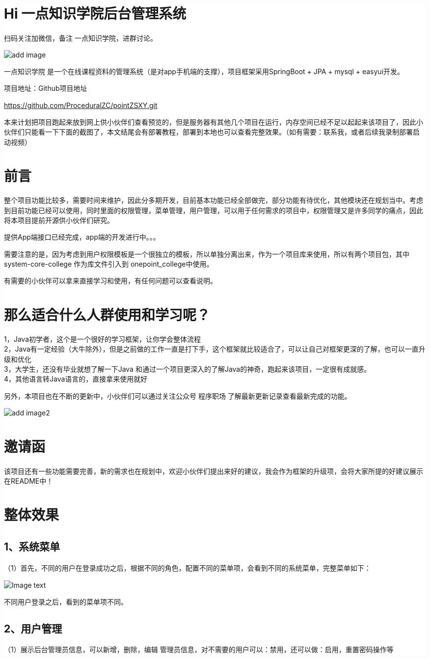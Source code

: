Hi 一点知识学院后台管理系统
==

扫码关注加微信，备注 一点知识学院，进群讨论。

![add image](https://github.com/ProceduralZC/pointZSXY/blob/master/image/0.png)

一点知识学院 是一个在线课程资料的管理系统（是对app手机端的支撑），项目框架采用SpringBoot + JPA + mysql + easyui开发。

项目地址：Github项目地址

https://github.com/ProceduralZC/pointZSXY.git
        
本来计划把项目跑起来放到网上供小伙伴们查看预览的，但是服务器有其他几个项目在运行，内存空间已经不足以起起来该项目了，因此小伙伴们只能看一下下面的截图了，本文结尾会有部署教程，部署到本地也可以查看完整效果。（如有需要：联系我，或者后续我录制部署启动视频）

前言
==
整个项目功能比较多，需要时间来维护，因此分多期开发，目前基本功能已经全部做完，部分功能有待优化，其他模块还在规划当中。考虑到目前功能已经可以使用，同时里面的权限管理，菜单管理，用户管理，可以用于任何需求的项目中，权限管理又是许多同学的痛点，因此将本项目提前开源供小伙伴们研究。<br/> 

提供App端接口已经完成，app端的开发进行中。。。<br/> 

需要注意的是，因为考虑到用户权限模板是一个很独立的模板，所以单独分离出来，作为一个项目库来使用，所以有两个项目包，其中 system-core-college 作为库文件引入到 onepoint_college中使用。<br/> 

有需要的小伙伴可以拿来直接学习和使用，有任何问题可以查看说明。

那么适合什么人群使用和学习呢？
=
1，Java初学者，这个是一个很好的学习框架，让你学会整体流程<br/> 
2，Java有一定经验（大牛除外），但是之前做的工作一直是打下手，这个框架就比较适合了，可以让自己对框架更深的了解，也可以一直升级和优化<br/> 
3，大学生，还没有毕业就想了解一下Java 和通过一个项目更深入的了解Java的神奇，跑起来该项目，一定很有成就感。<br/> 
4，其他语言转Java语言的，直接拿来使用就好<br/> 

另外，本项目也在不断的更新中，小伙伴们可以通过关注公众号   程序职场  了解最新更新记录查看最新完成的功能。

![add image2](https://github.com/ProceduralZC/pointZSXY/blob/master/image/0.png)


邀请函
==
该项目还有一些功能需要完善，新的需求也在规划中，欢迎小伙伴们提出来好的建议，我会作为框架的升级项，会将大家所提的好建议展示在README中！


整体效果
==

1、系统菜单
--
（1）首先，不同的用户在登录成功之后，根据不同的角色，配置不同的菜单项，会看到不同的系统菜单，完整菜单如下：

![Image text](https://github.com/ProceduralZC/pointZSXY/blob/master/image/1.png)

不同用户登录之后，看到的菜单项不同。

2、用户管理
--
（1）展示后台管理员信息，可以新增，删除，编辑 管理员信息，对不需要的用户可以：禁用，还可以做：启用，重置密码操作等
